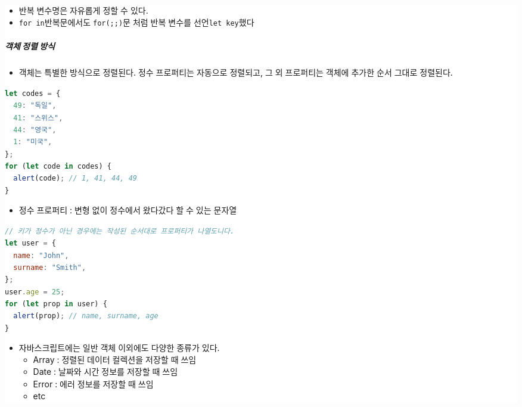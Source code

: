 - 반복 변수명은 자유롭게 정할 수 있다.
- <code>for in</code>반복문에서도 <code>for(;;)</code>문 처럼 반복 변수를 선언<code>let key</code>했다

##### 객체 정렬 방식

- 객체는 특별한 방식으로 정렬된다. 정수 프로퍼티는 자동으로 정렬되고, 그 외 프로퍼티는 객체에 추가한 순서 그대로 정렬된다.

```js
let codes = {
  49: "독일",
  41: "스위스",
  44: "영국",
  1: "미국",
};
for (let code in codes) {
  alert(code); // 1, 41, 44, 49
}
```

- 정수 프로퍼티 : 변형 없이 정수에서 왔다갔다 할 수 있는 문자열

```js
// 키가 정수가 아닌 경우에는 작성된 순서대로 프로퍼티가 나열도니다.
let user = {
  name: "John",
  surname: "Smith",
};
user.age = 25;
for (let prop in user) {
  alert(prop); // name, surname, age
}
```

- 자바스크립트에는 일반 객체 이외에도 다양한 종류가 있다.
  - Array : 정렬된 데이터 컬렉션을 저장할 때 쓰임
  - Date : 날짜와 시간 정보를 저장할 때 쓰임
  - Error : 에러 정보를 저장할 때 쓰임
  - etc
